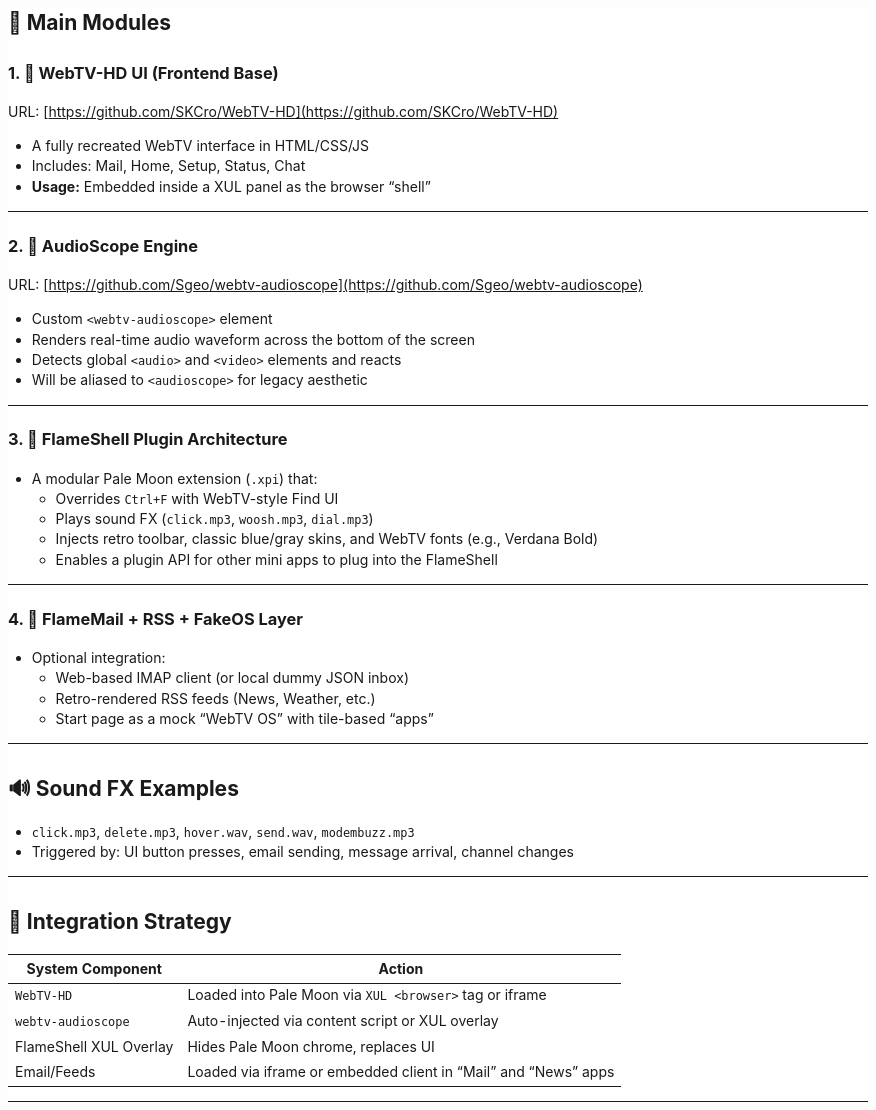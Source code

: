 
## 🧩 Main Modules

### 1. 🔹 **WebTV-HD UI (Frontend Base)**  
URL: [https://github.com/SKCro/WebTV-HD](https://github.com/SKCro/WebTV-HD)  
- A fully recreated WebTV interface in HTML/CSS/JS
- Includes: Mail, Home, Setup, Status, Chat
- **Usage:** Embedded inside a XUL panel as the browser “shell”

---

### 2. 🔹 **AudioScope Engine**  
URL: [https://github.com/Sgeo/webtv-audioscope](https://github.com/Sgeo/webtv-audioscope)  
- Custom `<webtv-audioscope>` element  
- Renders real-time audio waveform across the bottom of the screen  
- Detects global `<audio>` and `<video>` elements and reacts  
- Will be aliased to `<audioscope>` for legacy aesthetic

---

### 3. 🔹 **FlameShell Plugin Architecture**
- A modular Pale Moon extension (`.xpi`) that:
  - Overrides `Ctrl+F` with WebTV-style Find UI
  - Plays sound FX (`click.mp3`, `woosh.mp3`, `dial.mp3`)
  - Injects retro toolbar, classic blue/gray skins, and WebTV fonts (e.g., Verdana Bold)
  - Enables a plugin API for other mini apps to plug into the FlameShell

---

### 4. 🔹 **FlameMail + RSS + FakeOS Layer**
- Optional integration:
  - Web-based IMAP client (or local dummy JSON inbox)
  - Retro-rendered RSS feeds (News, Weather, etc.)
  - Start page as a mock “WebTV OS” with tile-based “apps”

---

## 🔊 Sound FX Examples

- `click.mp3`, `delete.mp3`, `hover.wav`, `send.wav`, `modembuzz.mp3`  
- Triggered by: UI button presses, email sending, message arrival, channel changes

---

## 🧠 Integration Strategy

| System Component | Action |
|------------------|--------|
| `WebTV-HD` | Loaded into Pale Moon via `XUL <browser>` tag or iframe |
| `webtv-audioscope` | Auto-injected via content script or XUL overlay |
| FlameShell XUL Overlay | Hides Pale Moon chrome, replaces UI |  
| Email/Feeds | Loaded via iframe or embedded client in “Mail” and “News” apps |

---